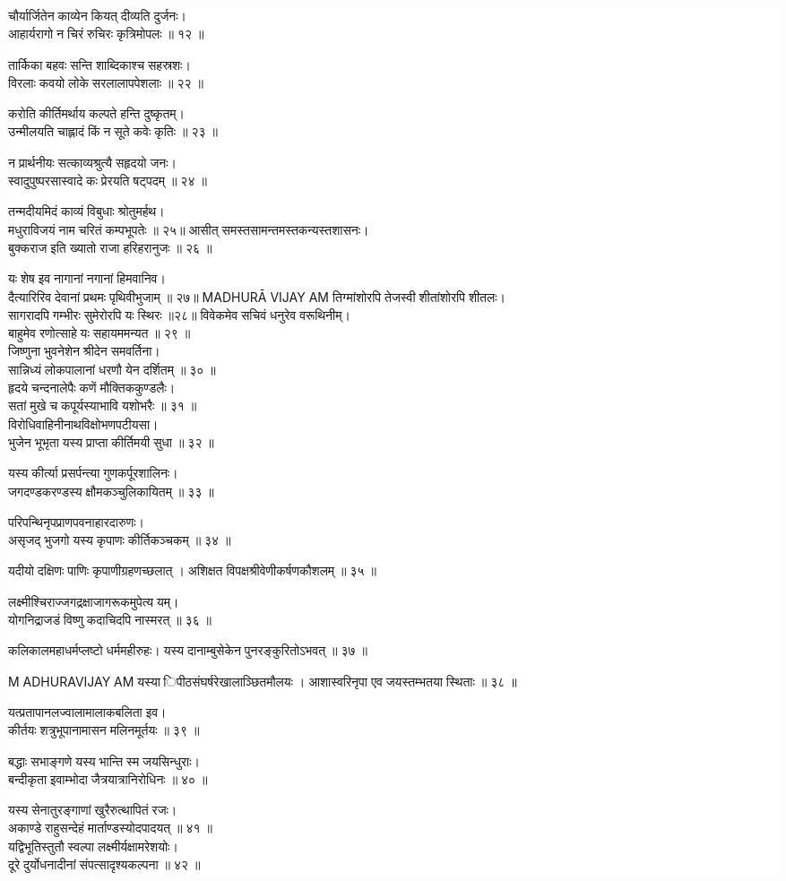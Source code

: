 चौर्यार्जितेन काव्येन कियत् दीव्यति दुर्जनः।  
आहार्यरागो न चिरं रुचिरः कृत्रिमोपलः ॥ १२ ॥  

तार्किका बहवः सन्ति शाब्दिकाश्च सहस्रशः।  
विरलाः कवयो लोके सरलालापपेशलाः ॥ २२ ॥  

करोति कीर्तिमर्थाय कल्पते हन्ति दुष्कृतम्।  
उन्मीलयति चाह्लादं किं न सूते कवेः कृतिः ॥ २३ ॥  

न प्रार्थनीयः सत्काव्यश्रुत्यै सहृदयो जनः।  
स्वादुपुष्परसास्वादे कः प्रेरयति षट्पदम् ॥ २४ ॥  

तन्मदीयमिदं काव्यं विबुधाः श्रोतुमर्हथ।  
मधुराविजयं नाम चरितं कम्पभूपतेः ॥ २५॥
आसीत् समस्तसामन्तमस्तकन्यस्तशासनः।  
बुक्कराज इति ख्यातो राजा हरिहरानुजः ॥ २६ ॥  

यः शेष इव नागानां नगानां हिमवानिव।  
दैत्यारिरिव देवानां प्रथमः पृथिवीभुजाम् ॥ २७॥
MADHURĀ VIJAY AM
तिग्मांशोरपि तेजस्वी शीतांशोरपि शीतलः।  
सागरादपि गम्भीरः सुमेरोरपि यः स्थिरः ॥२८॥ विवेकमेव सचिवं धनुरेव वरूथिनीम्।  
बाहुमेव रणोत्साहे यः सहायममन्यत ॥ २९ ॥   
जिष्णुना भुवनेशेन श्रीदेन समवर्तिना।  
सान्निध्यं लोकपालानां धरणौ येन दर्शितम् ॥ ३० ॥   
हृदये चन्दनालेपैः कणें मौक्तिककुण्डलैः।  
सतां मुखे च कपूर्यस्याभावि यशोभरैः ॥ ३१ ॥   
विरोधिवाहिनीनाथविक्षोभणपटीयसा।  
भुजेन भूभृता यस्य प्राप्ता कीर्तिमयी सुधा ॥ ३२ ॥  

यस्य कीर्त्या प्रसर्पन्त्या गुणकर्पूरशालिनः।  
जगदण्डकरण्डस्य क्षौमकञ्चुलिकायितम् ॥ ३३ ॥  

परिपन्थिनृपप्राणपवनाहारदारुणः।  
असृजद् भुजगो यस्य कृपाणः कीर्तिकञ्चकम् ॥ ३४ ॥  

यदीयो दक्षिणः पाणिः कृपाणीग्रहणच्छलात् ।
अशिक्षत विपक्षश्रीवेणीकर्षणकौशलम् ॥ ३५ ॥  

लक्ष्मीश्चिराज्जगद्रक्षाजागरूकमुपेत्य यम्।  
योगनिद्राजडं विष्णु कदाचिदपि नास्मरत् ॥ ३६ ॥  

कलिकालमहाधर्मप्लष्टो धर्ममहीरुहः। यस्य दानाम्बुसेकेन पुनरङ्कुरितोऽभवत् ॥ ३७ ॥  

M ADHURAVIJAY AM
यस्या िपीठसंघर्षरेखालाञ्छितमौलयः ।
आशास्वरिनृपा एव जयस्तम्भतया स्थिताः ॥ ३८ ॥  

यत्प्रतापानलज्वालामालाकबलिता इव।  
कीर्तयः शत्रुभूपानामासन मलिनमूर्तयः ॥ ३९ ॥  

बद्धाः सभाङ्गणे यस्य भान्ति स्म जयसिन्धुराः।  
बन्दीकृता इवाम्भोदा जैत्रयात्रानिरोधिनः ॥ ४० ॥  

यस्य सेनातुरङ्गाणां खुरैरुत्थापितं रजः।  
अकाण्डे राहुसन्देहं मार्ताण्डस्योदपादयत् ॥ ४१ ॥   
यद्विभूतिस्तुतौ स्वल्पा लक्ष्मीर्यक्षामरेशयोः।  
दूरे दुर्योधनादीनां संपत्सादृश्यकल्पना ॥ ४२ ॥  
